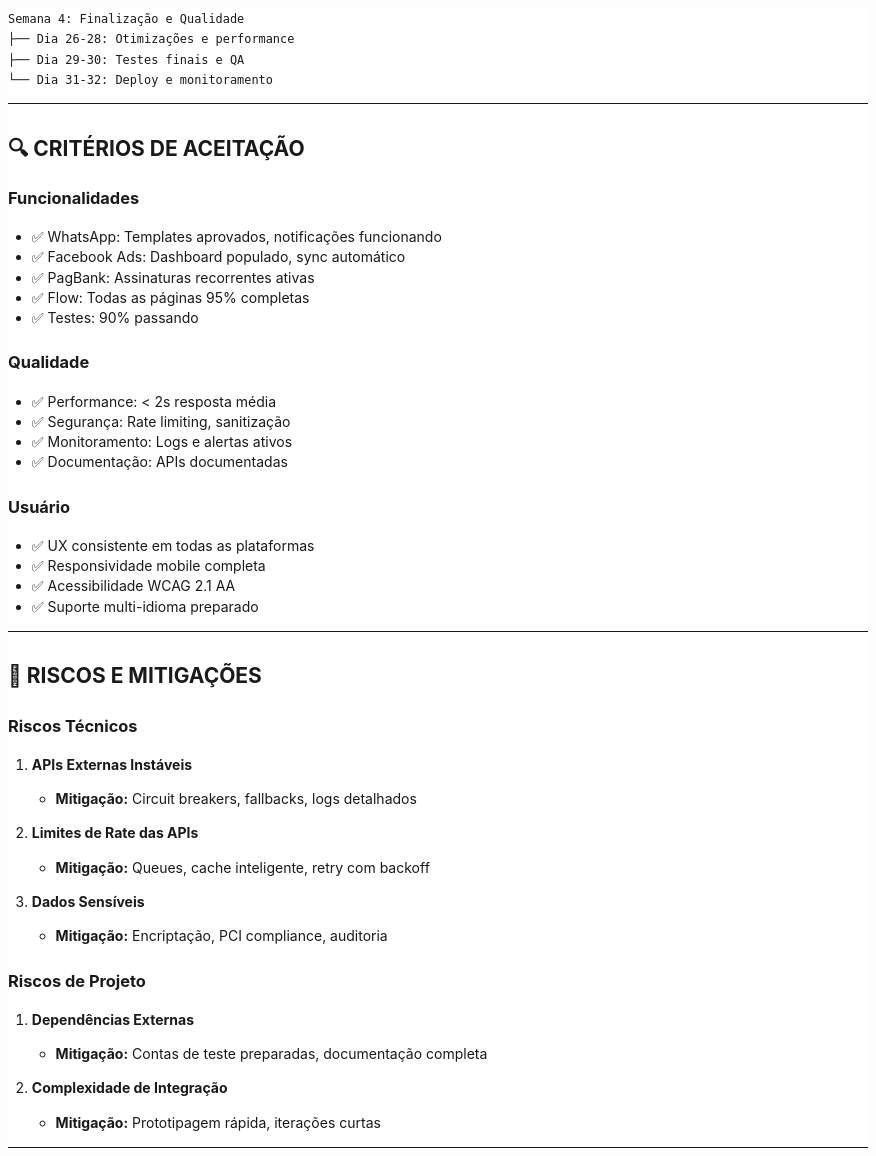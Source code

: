 ```
Semana 4: Finalização e Qualidade
├── Dia 26-28: Otimizações e performance
├── Dia 29-30: Testes finais e QA
└── Dia 31-32: Deploy e monitoramento
```

---

## 🔍 **CRITÉRIOS DE ACEITAÇÃO**

### **Funcionalidades**
- ✅ WhatsApp: Templates aprovados, notificações funcionando
- ✅ Facebook Ads: Dashboard populado, sync automático
- ✅ PagBank: Assinaturas recorrentes ativas
- ✅ Flow: Todas as páginas 95% completas
- ✅ Testes: 90% passando

### **Qualidade**
- ✅ Performance: < 2s resposta média
- ✅ Segurança: Rate limiting, sanitização
- ✅ Monitoramento: Logs e alertas ativos
- ✅ Documentação: APIs documentadas

### **Usuário**
- ✅ UX consistente em todas as plataformas
- ✅ Responsividade mobile completa
- ✅ Acessibilidade WCAG 2.1 AA
- ✅ Suporte multi-idioma preparado

---

## 🚨 **RISCOS E MITIGAÇÕES**

### **Riscos Técnicos**
1. **APIs Externas Instáveis**
   - **Mitigação:** Circuit breakers, fallbacks, logs detalhados

2. **Limites de Rate das APIs**
   - **Mitigação:** Queues, cache inteligente, retry com backoff

3. **Dados Sensíveis**
   - **Mitigação:** Encriptação, PCI compliance, auditoria

### **Riscos de Projeto**
1. **Dependências Externas**
   - **Mitigação:** Contas de teste preparadas, documentação completa

2. **Complexidade de Integração**
   - **Mitigação:** Prototipagem rápida, iterações curtas

---